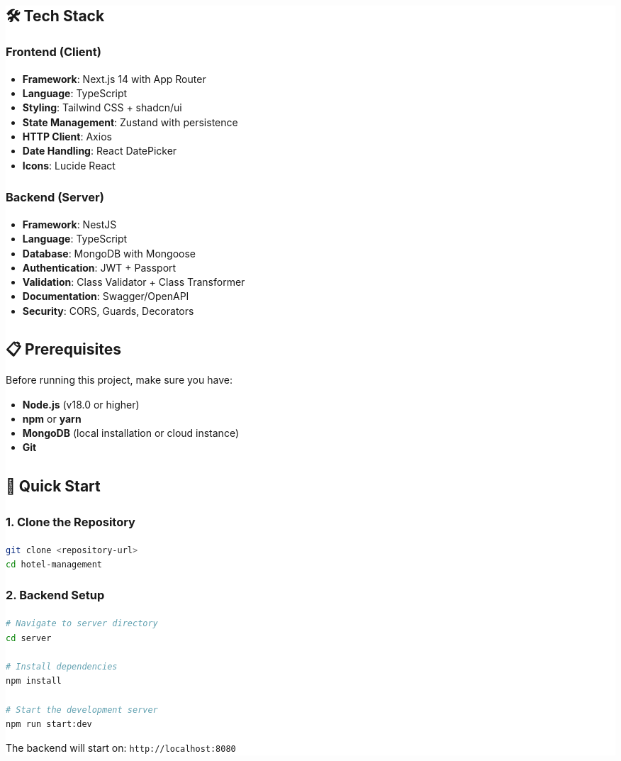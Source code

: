 ## 🛠️ Tech Stack

### Frontend (Client)
- **Framework**: Next.js 14 with App Router
- **Language**: TypeScript
- **Styling**: Tailwind CSS + shadcn/ui
- **State Management**: Zustand with persistence
- **HTTP Client**: Axios
- **Date Handling**: React DatePicker
- **Icons**: Lucide React

### Backend (Server)
- **Framework**: NestJS
- **Language**: TypeScript
- **Database**: MongoDB with Mongoose
- **Authentication**: JWT + Passport
- **Validation**: Class Validator + Class Transformer
- **Documentation**: Swagger/OpenAPI
- **Security**: CORS, Guards, Decorators

## 📋 Prerequisites

Before running this project, make sure you have:

- **Node.js** (v18.0 or higher)
- **npm** or **yarn**
- **MongoDB** (local installation or cloud instance)
- **Git**

## 🚀 Quick Start

### 1. Clone the Repository
```bash
git clone <repository-url>
cd hotel-management
```

### 2. Backend Setup
```bash
# Navigate to server directory
cd server

# Install dependencies
npm install

# Start the development server
npm run start:dev
```

The backend will start on: `http://localhost:8080`
